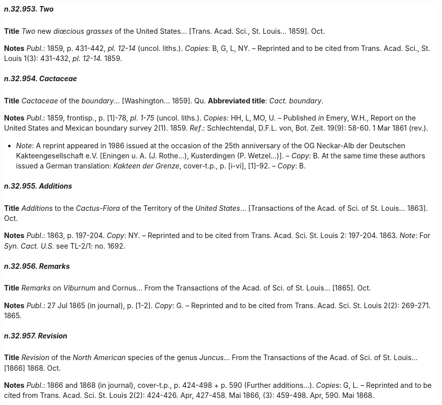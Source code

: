 ##### n.32.953. Two

**Title**
*Two* new *diœcious grasses* of the United States... \[Trans. Acad. Sci., St. Louis... 1859\]. Oct.

**Notes**
*Publ*.: 1859, p. 431-442, *pl. 12-14* (uncol. liths.). *Copies*: B, G, L, NY. – Reprinted and to be cited from Trans. Acad. Sci., St. Louis 1(3): 431-432, *pl. 12-14.* 1859.

##### n.32.954. Cactaceae

**Title**
*Cactaceae* of the *boundary*... \[Washington... 1859\]. Qu.
**Abbreviated title**: *Cact. boundary*.

**Notes**
*Publ*.: 1859, frontisp., p. \[1\]-78, *pl. 1-75* (uncol. liths.). *Copies*: HH, L, MO, U. – Published *in* Emery, W.H., Report on the United States and Mexican boundary survey 2(1). 1859.
*Ref*.: Schlechtendal, D.F.L. von, Bot. Zeit. 19(9): 58-60. 1 Mar 1861 (rev.).
- *Note*: A reprint appeared in 1986 issued at the occasion of the 25th anniversary of the OG Neckar-Alb der Deutschen Kakteengesellschaft e.V. \[Eningen u. A. (J. Rothe...), Kusterdingen (P. Wetzel...)\]. – *Copy*: B. At the same time these authors issued a German translation: *Kakteen der Grenze*, cover-t.p., p. \[i-vi\], \[1\]-92. – *Copy*: B.

##### n.32.955. Additions

**Title**
*Additions* to the *Cactus-Flora* of the Territory of the *United States*... \[Transactions of the Acad. of Sci. of St. Louis... 1863\]. Oct.

**Notes**
*Publ*.: 1863, p. 197-204. *Copy*: NY. – Reprinted and to be cited from Trans. Acad. Sci. St. Louis 2: 197-204. 1863.
*Note*: For *Syn. Cact. U.S.* see TL-2/1: no. 1692.

##### n.32.956. Remarks

**Title**
*Remarks* on *Viburnum* and Cornus... From the Transactions of the Acad. of Sci. of St. Louis... \[1865\]. Oct.

**Notes**
*Publ*.: 27 Jul 1865 (in journal), p. \[1-2\]. *Copy*: G. – Reprinted and to be cited from Trans. Acad. Sci. St. Louis 2(2): 269-271. 1865.

##### n.32.957. Revision

**Title**
*Revision* of the *North American* species of the genus *Juncus*... From the Transactions of the Acad. of Sci. of St. Louis... \[1866\] 1868. Oct.

**Notes**
*Publ*.: 1866 and 1868 (in journal), cover-t.p., p. 424-498 + p. 590 (Further additions...).
*Copies*: G, L. – Reprinted and to be cited from Trans. Acad. Sci. St. Louis 2(2): 424-426. Apr, 427-458. Mai 1866, (3): 459-498. Apr, 590. Mai 1868.
